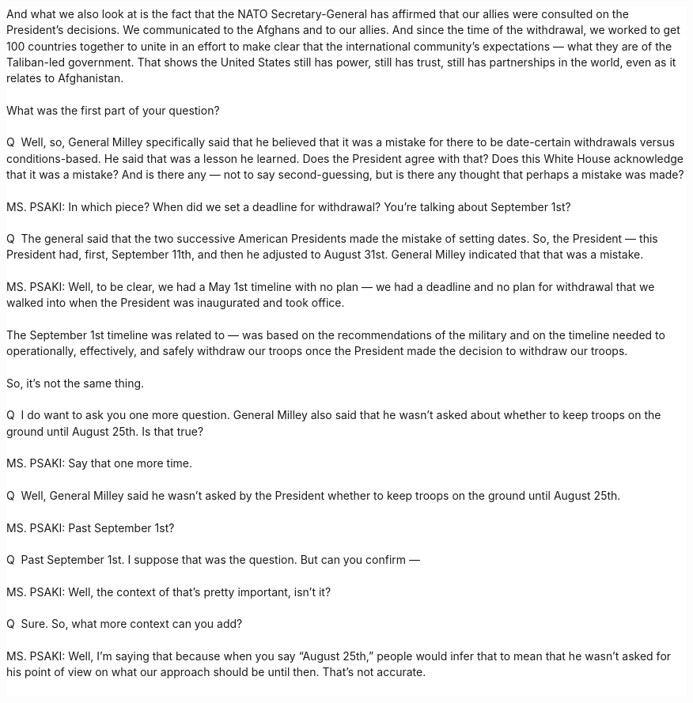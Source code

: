 And what we also look at is the fact that the NATO Secretary-General has
affirmed that our allies were consulted on the President’s decisions. We
communicated to the Afghans and to our allies. And since the time of the
withdrawal, we worked to get 100 countries together to unite in an
effort to make clear that the international community’s expectations —
what they are of the Taliban-led government. That shows the United
States still has power, still has trust, still has partnerships in the
world, even as it relates to Afghanistan.  
   
What was the first part of your question?  
   
Q  Well, so, General Milley specifically said that he believed that it
was a mistake for there to be date-certain withdrawals versus
conditions-based. He said that was a lesson he learned. Does the
President agree with that? Does this White House acknowledge that it was
a mistake? And is there any — not to say second-guessing, but is there
any thought that perhaps a mistake was made?  
   
MS. PSAKI: In which piece? When did we set a deadline for withdrawal?
You’re talking about September 1st?  
   
Q  The general said that the two successive American Presidents made the
mistake of setting dates. So, the President — this President had, first,
September 11th, and then he adjusted to August 31st. General Milley
indicated that that was a mistake.  
   
MS. PSAKI: Well, to be clear, we had a May 1st timeline with no plan —
we had a deadline and no plan for withdrawal that we walked into when
the President was inaugurated and took office.  
   
The September 1st timeline was related to — was based on the
recommendations of the military and on the timeline needed to
operationally, effectively, and safely withdraw our troops once the
President made the decision to withdraw our troops.  
   
So, it’s not the same thing.  
   
Q  I do want to ask you one more question. General Milley also said that
he wasn’t asked about whether to keep troops on the ground until August
25th. Is that true?  
   
MS. PSAKI: Say that one more time.  
   
Q  Well, General Milley said he wasn’t asked by the President whether to
keep troops on the ground until August 25th.  
   
MS. PSAKI: Past September 1st?  
   
Q  Past September 1st. I suppose that was the question. But can you
confirm —  
   
MS. PSAKI: Well, the context of that’s pretty important, isn’t it?  
   
Q  Sure. So, what more context can you add?  
   
MS. PSAKI: Well, I’m saying that because when you say “August 25th,”
people would infer that to mean that he wasn’t asked for his point of
view on what our approach should be until then. That’s not accurate.  
   
